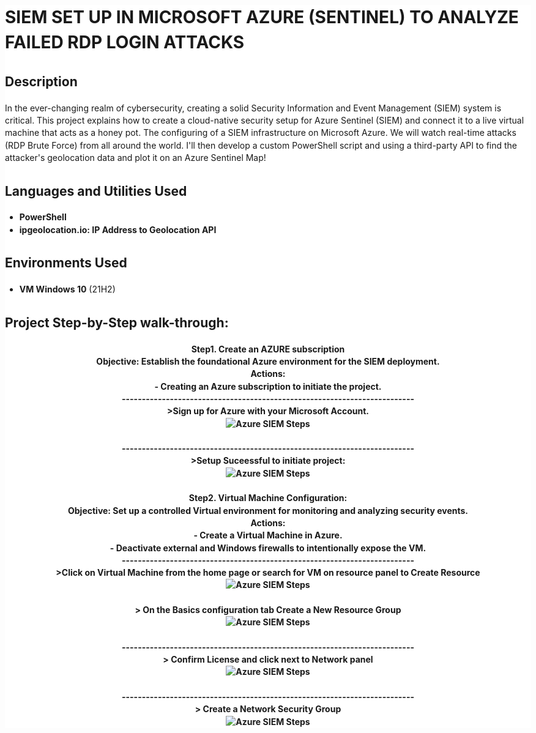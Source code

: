 <h1>SIEM SET UP IN MICROSOFT AZURE (SENTINEL) TO ANALYZE FAILED RDP LOGIN ATTACKS </h1>

 ###

<h2>Description</h2>
In the ever-changing realm of cybersecurity, creating a solid Security Information and Event Management (SIEM) system is critical. This project explains how to create a cloud-native security setup for Azure Sentinel (SIEM) and connect it to a live virtual machine that acts as a honey pot. The configuring of a SIEM infrastructure on Microsoft Azure. We will watch real-time attacks (RDP Brute Force) from all around the world. I'll then develop a custom PowerShell script and using a third-party API to find the attacker's geolocation data and plot it on an Azure Sentinel Map!
<br />

<h2>Languages and Utilities Used</h2>

- <b>PowerShell</b> 
- <b>ipgeolocation.io: IP Address to Geolocation API</b>

<h2>Environments Used </h2>

- <b>VM Windows 10</b> (21H2)

<h2>Project Step-by-Step walk-through:</h2>

<p align="center">
<b>Step1.	Create an AZURE subscription <br/>
<b>Objective:</b> Establish the foundational Azure environment for the SIEM deployment. <br/>
<b>Actions:</b> <br/>
 - Creating an Azure subscription to initiate the project. <br/>
<b>-------------------------------------------------------------------------  <br/>
>Sign up for Azure with your Microsoft Account. <br/>
<img src="https://imgur.com/XE558Ob.png" height="70%" width="70%" alt="Azure SIEM Steps"/>
<br/>
<br/>
<b>-------------------------------------------------------------------------  <br/>
>Setup Suceessful to  initiate project: <br/>
<img src="https://i.imgur.com/fsz0UMj.png" height="70%" width="70%" alt="Azure SIEM Steps"/>
<br/>
<br/>
<b>Step2. Virtual Machine Configuration:  <br/>
<b>Objective:</b> Set up a controlled Virtual environment for monitoring and analyzing security events. <br/>
<b>Actions:</b> <br/>
- Create a Virtual Machine in Azure. <br/>
- Deactivate external and Windows firewalls to intentionally expose the VM. <br/>
<b>-------------------------------------------------------------------------  <br/>
 >Click on Virtual Machine from the home page or search for VM on resource panel to Create Resource <br/>
<img src="https://imgur.com/UEiAWpX.png" height="70%" width="70%" alt="Azure SIEM Steps"/>
<br/>
<br/>
<b> > On the Basics configuration tab Create a New Resource Group <br/>
<img src="https://imgur.com/pckrksf.png" height="70%" width="70%" alt="Azure SIEM Steps"/>
<br/>
<br/>
<b>-------------------------------------------------------------------------  <br/>
<b> > Confirm License and click next to Network panel <br/>
<img src="https://imgur.com/pckrksf.png" height="70%" width="70%" alt="Azure SIEM Steps"/>
<br />
<br /> 
<b>-------------------------------------------------------------------------  <br/>
<b> > Create a Network Security Group <br/>
<img src="https://imgur.com/8SivjL8.png" height="70%" width="70%" alt="Azure SIEM Steps"/>
<br />